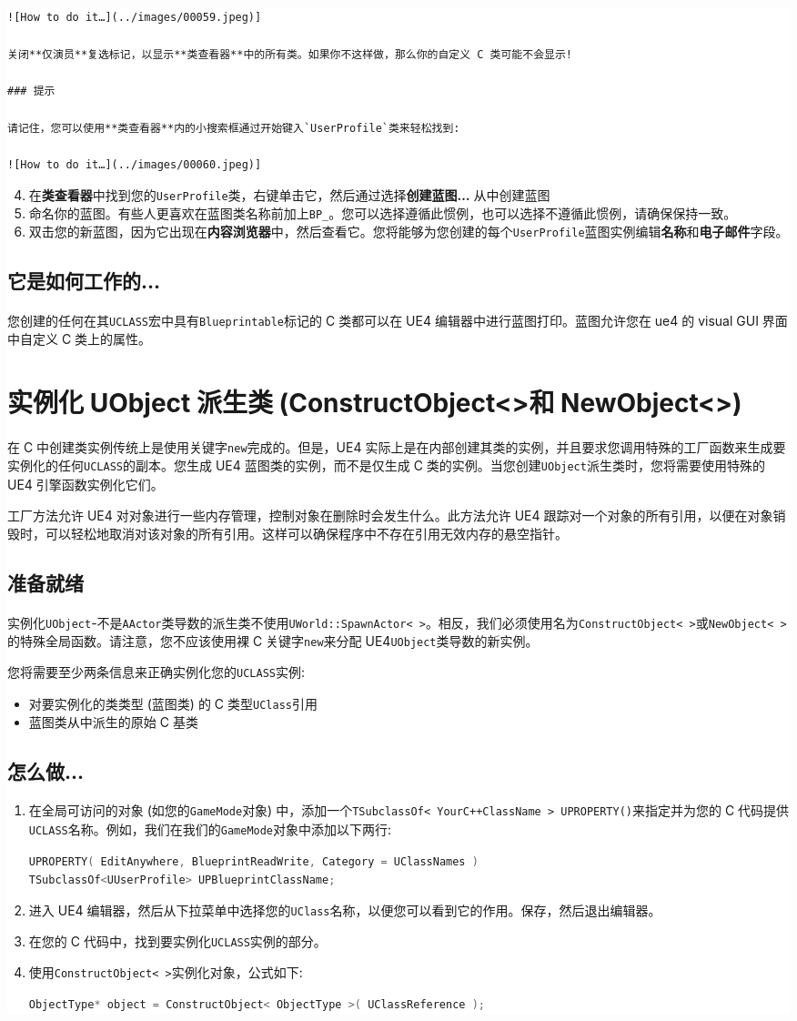     ![How to do it…](../images/00059.jpeg)]

    关闭**仅演员**复选标记，以显示**类查看器**中的所有类。如果你不这样做，那么你的自定义 C 类可能不会显示!

    ### 提示

    请记住，您可以使用**类查看器**内的小搜索框通过开始键入`UserProfile`类来轻松找到:

    ![How to do it…](../images/00060.jpeg)]

4.  在**类查看器**中找到您的`UserProfile`类，右键单击它，然后通过选择**创建蓝图…** 从中创建蓝图
5.  命名你的蓝图。有些人更喜欢在蓝图类名称前加上`BP_`。您可以选择遵循此惯例，也可以选择不遵循此惯例，请确保保持一致。
6.  双击您的新蓝图，因为它出现在**内容浏览器**中，然后查看它。您将能够为您创建的每个`UserProfile`蓝图实例编辑**名称**和**电子邮件**字段。

## 它是如何工作的…

您创建的任何在其`UCLASS`宏中具有`Blueprintable`标记的 C 类都可以在 UE4 编辑器中进行蓝图打印。蓝图允许您在 ue4 的 visual GUI 界面中自定义 C 类上的属性。

# 实例化 UObject 派生类 (ConstructObject<>和 NewObject<>)

在 C 中创建类实例传统上是使用关键字`new`完成的。但是，UE4 实际上是在内部创建其类的实例，并且要求您调用特殊的工厂函数来生成要实例化的任何`UCLASS`的副本。您生成 UE4 蓝图类的实例，而不是仅生成 C 类的实例。当您创建`UObject`派生类时，您将需要使用特殊的 UE4 引擎函数实例化它们。

工厂方法允许 UE4 对对象进行一些内存管理，控制对象在删除时会发生什么。此方法允许 UE4 跟踪对一个对象的所有引用，以便在对象销毁时，可以轻松地取消对该对象的所有引用。这样可以确保程序中不存在引用无效内存的悬空指针。

## 准备就绪

实例化`UObject`-不是`AActor`类导数的派生类不使用`UWorld::SpawnActor< >`。相反，我们必须使用名为`ConstructObject< >`或`NewObject< >`的特殊全局函数。请注意，您不应该使用裸 C 关键字`new`来分配 UE4`UObject`类导数的新实例。

您将需要至少两条信息来正确实例化您的`UCLASS`实例:

*   对要实例化的类类型 (蓝图类) 的 C 类型`UClass`引用
*   蓝图类从中派生的原始 C 基类

## 怎么做...

1.  在全局可访问的对象 (如您的`GameMode`对象) 中，添加一个`TSubclassOf< YourC++ClassName > UPROPERTY()`来指定并为您的 C 代码提供`UCLASS`名称。例如，我们在我们的`GameMode`对象中添加以下两行:

    ```cpp
    UPROPERTY( EditAnywhere, BlueprintReadWrite, Category = UClassNames )
    TSubclassOf<UUserProfile> UPBlueprintClassName;
    ```

2.  进入 UE4 编辑器，然后从下拉菜单中选择您的`UClass`名称，以便您可以看到它的作用。保存，然后退出编辑器。
3.  在您的 C 代码中，找到要实例化`UCLASS`实例的部分。
4.  使用`ConstructObject< >`实例化对象，公式如下:

    ```cpp
    ObjectType* object = ConstructObject< ObjectType >( UClassReference );
    ```
